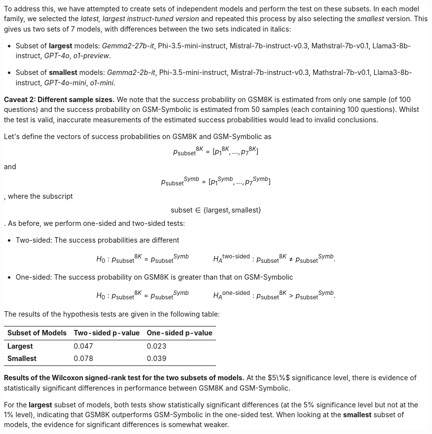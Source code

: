 To address this, we have attempted to create sets of independent models and perform the test on these subsets.
In each model family, we selected the *latest, largest instruct-tuned version* and repeated this process by also selecting the *smallest* version. 
This gives us two sets of 7 models, with differences between the two sets indicated in italics:

- Subset of **largest** models: *Gemma2-27b-it*, Phi-3.5-mini-instruct, Mistral-7b-instruct-v0.3, Mathstral-7b-v0.1, Llama3-8b-instruct, *GPT-4o*, *o1-preview*.

- Subset of **smallest** models: *Gemma2-2b-it*, Phi-3.5-mini-instruct, Mistral-7b-instruct-v0.3, Mathstral-7b-v0.1, Llama3-8b-instruct, *GPT-4o-mini*, *o1-mini*.

**Caveat 2: Different sample sizes.** We note that the success probability on GSM8K is estimated from only one sample (of 100 questions) and the success probability on GSM-Symbolic is estimated from 50 samples (each containing 100 questions).
Whilst the test is valid, inaccurate measurements of the estimated success probabilities would lead to invalid conclusions.  


Let's define the vectors of success probabilities on GSM8K and GSM-Symbolic as $$p^{8K}_{\text{subset}}=[p^{8K}_{1}, \dots, p^{8K}_{7}]$$ and $$p^{Symb}_{\text{subset}}= [p^{Symb}_{1}, \dots, p^{Symb}_{7}]$$, where the subscript $$\text{subset} \in \{\text{largest}, \text{smallest}\}$$.
As before, we perform one-sided and two-sided tests:

- Two-sided: The success probabilities are different

$$
  H_0: p^{8K}_{\text{subset}} = p^{Symb}_{\text{subset}} \quad\quad\quad H_A^\text{two-sided}: p^{8K}_{\text{subset}} \neq p^{Symb}_{\text{subset}}.
$$

- One-sided: The success probability on GSM8K is greater than that on GSM-Symbolic

$$
  H_0: p^{8K}_{\text{subset}} = p^{Symb}_{\text{subset}} \quad\quad\quad H_A^\text{one-sided}: p^{8K}_{\text{subset}} > p^{Symb}_{\text{subset}}.
$$

The results of the hypothesis tests are given in the following table:

| Subset of Models | Two-sided p-value | One-sided p-value |
|------------------|-------------------|-------------------|
| **Largest**          | 0.047          | 0.023         |
| **Smallest**         | 0.078          | 0.039         |

<div class="caption">
<b>Results of the Wilcoxon signed-rank test for the two subsets of models.</b> At the $5\%$ significance level, there is evidence of statistically significant differences in performance between GSM8K and GSM-Symbolic.
</div>

For the **largest** subset of models, both tests show statistically significant differences (at the $5\%$ significance level but not at the $1\%$ level), indicating that GSM8K outperforms GSM-Symbolic in the one-sided test. 
When looking at the **smallest** subset of models, the evidence for significant differences is somewhat weaker.
